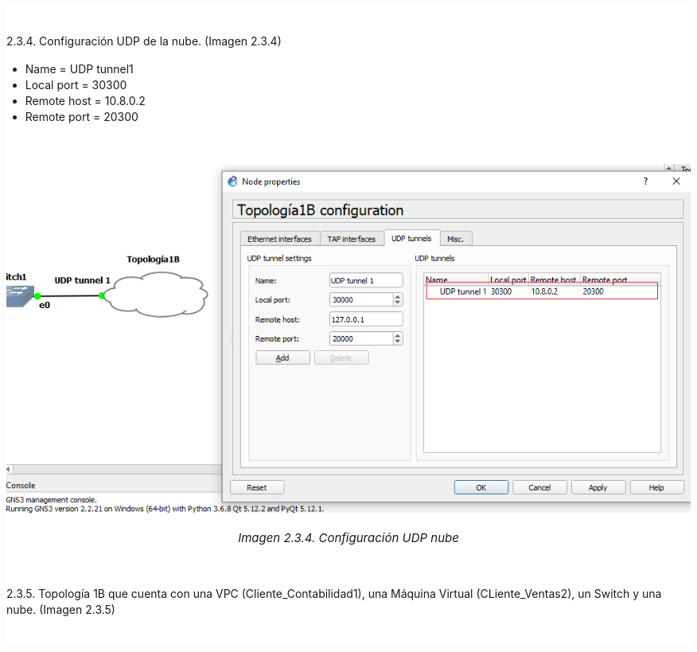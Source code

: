 <br>

2.3.4. Configuración UDP de la nube. (Imagen 2.3.4)
* Name = UDP tunnel1
* Local port = 30300
* Remote host = 10.8.0.2
* Remote port = 20300

<br>

<div align="center">

![Imagen 2.3.4. Configuración UDP nube](./Images/Rafael/Topologia1B/ConfiguracionNube.png)

</div>

<p align="center" style="font-size: 15px; font-style: italic;">Imagen 2.3.4. Configuración UDP nube</p>


<br>

2.3.5. Topología 1B que cuenta con una VPC (Cliente_Contabilidad1), una Máquina Virtual (CLiente_Ventas2), un Switch y una nube. (Imagen 2.3.5)

<br>

<div align="center">
